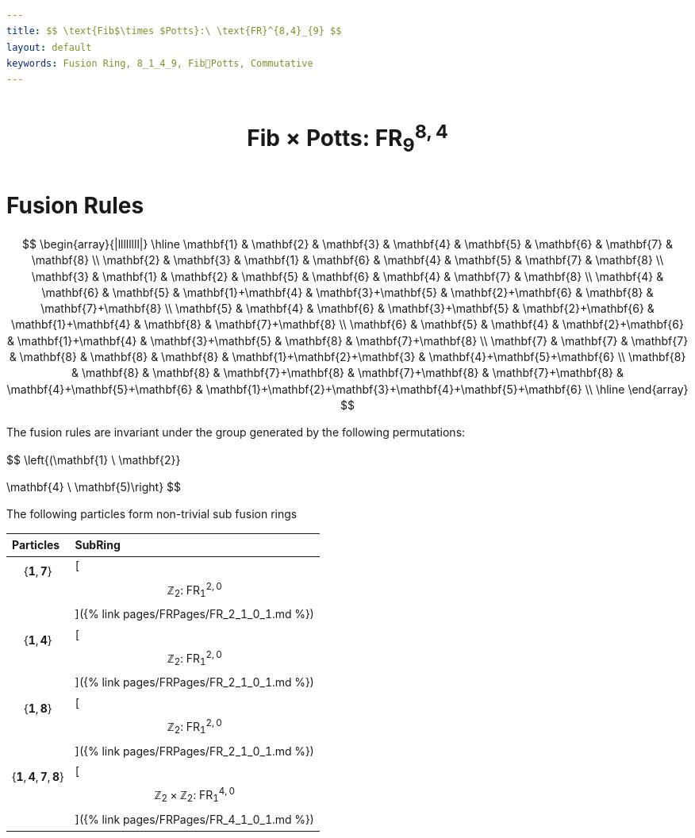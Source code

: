 ```yaml
---
title: $$ \text{Fib$\times $Potts}:\ \text{FR}^{8,4}_{9} $$
layout: default
keywords: Fusion Ring, 8_1_4_9, FibPotts, Commutative
---
```

# $$ \text{Fib$\times $Potts}:\ \text{FR}^{8,4}_{9} $$


# Fusion Rules

$$
\begin{array}{|llllllll|}
\hline
 \mathbf{1} & \mathbf{2} & \mathbf{3} & \mathbf{4} & \mathbf{5} & \mathbf{6} & \mathbf{7} & \mathbf{8} \\
 \mathbf{2} & \mathbf{3} & \mathbf{1} & \mathbf{6} & \mathbf{4} & \mathbf{5} & \mathbf{7} & \mathbf{8} \\
 \mathbf{3} & \mathbf{1} & \mathbf{2} & \mathbf{5} & \mathbf{6} & \mathbf{4} & \mathbf{7} & \mathbf{8} \\
 \mathbf{4} & \mathbf{6} & \mathbf{5} & \mathbf{1}+\mathbf{4} & \mathbf{3}+\mathbf{5} & \mathbf{2}+\mathbf{6} & \mathbf{8} & \mathbf{7}+\mathbf{8} \\
 \mathbf{5} & \mathbf{4} & \mathbf{6} & \mathbf{3}+\mathbf{5} & \mathbf{2}+\mathbf{6} & \mathbf{1}+\mathbf{4} & \mathbf{8} & \mathbf{7}+\mathbf{8} \\
 \mathbf{6} & \mathbf{5} & \mathbf{4} & \mathbf{2}+\mathbf{6} & \mathbf{1}+\mathbf{4} & \mathbf{3}+\mathbf{5} & \mathbf{8} & \mathbf{7}+\mathbf{8} \\
 \mathbf{7} & \mathbf{7} & \mathbf{7} & \mathbf{8} & \mathbf{8} & \mathbf{8} & \mathbf{1}+\mathbf{2}+\mathbf{3} & \mathbf{4}+\mathbf{5}+\mathbf{6} \\
 \mathbf{8} & \mathbf{8} & \mathbf{8} & \mathbf{7}+\mathbf{8} & \mathbf{7}+\mathbf{8} & \mathbf{7}+\mathbf{8} & \mathbf{4}+\mathbf{5}+\mathbf{6} & \mathbf{1}+\mathbf{2}+\mathbf{3}+\mathbf{4}+\mathbf{5}+\mathbf{6} \\
\hline
\end{array}
$$


The fusion rules are invariant under the group generated by the following permutations:

$$ \left\{(\mathbf{1} \ \mathbf{2}}

 \mathbf{4} \ \mathbf{5)\right\} $$


The following particles form non-trivial sub fusion rings

| Particles | SubRing |
| :------ | :------ |
| $$ \{\mathbf{1},\mathbf{7}\} $$ | [ $$ \mathbb{Z}_2:\ \text{FR}^{2,0}_{1} $$ ]({% link pages/FRPages/FR_2_1_0_1.md %}) |
| $$ \{\mathbf{1},\mathbf{4}\} $$ | [ $$ \mathbb{Z}_2:\ \text{FR}^{2,0}_{1} $$ ]({% link pages/FRPages/FR_2_1_0_1.md %}) |
| $$ \{\mathbf{1},\mathbf{8}\} $$ | [ $$ \mathbb{Z}_2:\ \text{FR}^{2,0}_{1} $$ ]({% link pages/FRPages/FR_2_1_0_1.md %}) |
| $$ \{\mathbf{1},\mathbf{4},\mathbf{7},\mathbf{8}\} $$ | [ $$ \mathbb{Z}_2\times \mathbb{Z}_2:\ \text{FR}^{4,0}_{1} $$ ]({% link pages/FRPages/FR_4_1_0_1.md %}) |
